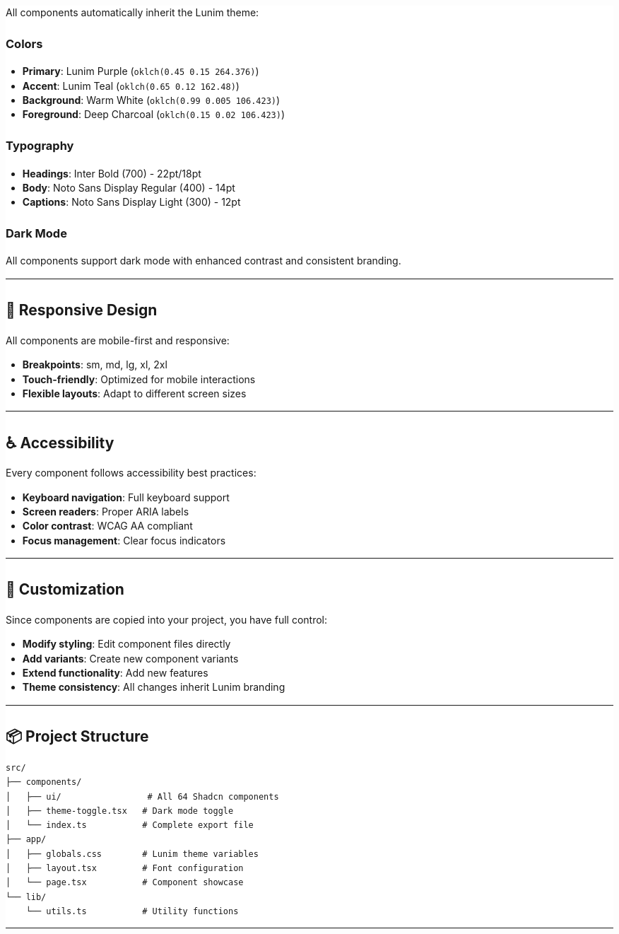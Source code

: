 All components automatically inherit the Lunim theme:

### **Colors**
- **Primary**: Lunim Purple (`oklch(0.45 0.15 264.376)`)
- **Accent**: Lunim Teal (`oklch(0.65 0.12 162.48)`)
- **Background**: Warm White (`oklch(0.99 0.005 106.423)`)
- **Foreground**: Deep Charcoal (`oklch(0.15 0.02 106.423)`)

### **Typography**
- **Headings**: Inter Bold (700) - 22pt/18pt
- **Body**: Noto Sans Display Regular (400) - 14pt
- **Captions**: Noto Sans Display Light (300) - 12pt

### **Dark Mode**
All components support dark mode with enhanced contrast and consistent branding.

---

## 📱 **Responsive Design**

All components are mobile-first and responsive:
- **Breakpoints**: sm, md, lg, xl, 2xl
- **Touch-friendly**: Optimized for mobile interactions
- **Flexible layouts**: Adapt to different screen sizes

---

## ♿ **Accessibility**

Every component follows accessibility best practices:
- **Keyboard navigation**: Full keyboard support
- **Screen readers**: Proper ARIA labels
- **Color contrast**: WCAG AA compliant
- **Focus management**: Clear focus indicators

---

## 🔧 **Customization**

Since components are copied into your project, you have full control:
- **Modify styling**: Edit component files directly
- **Add variants**: Create new component variants
- **Extend functionality**: Add new features
- **Theme consistency**: All changes inherit Lunim branding

---

## 📦 **Project Structure**

```
src/
├── components/
│   ├── ui/                 # All 64 Shadcn components
│   ├── theme-toggle.tsx   # Dark mode toggle
│   └── index.ts           # Complete export file
├── app/
│   ├── globals.css        # Lunim theme variables
│   ├── layout.tsx         # Font configuration
│   └── page.tsx           # Component showcase
└── lib/
    └── utils.ts           # Utility functions
```

---